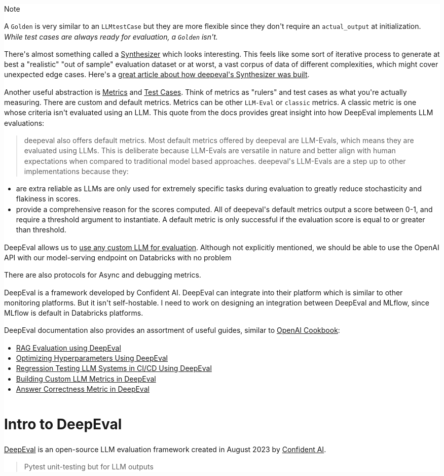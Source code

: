 > [!NOTE]
  > A `Golden` is very similar to an `LLMtestCase` but they are more flexible since they don't require an `actual_output` at initialization. *While test cases are always ready for evaluation, a `Golden` isn't.*   

There's almost something called a [Synthesizer](https://docs.confident-ai.com/docs/evaluation-datasets-synthetic-data) which looks interesting. This feels like some sort of iterative process to generate at best a "realistic" "out of sample" evaluation dataset or at worst, a vast corpus of data of different complexities, which might cover unexpected edge cases. Here's a [great article about how deepeval's Synthesizer was built](https://www.confident-ai.com/blog/the-definitive-guide-to-synthetic-data-generation-using-llms).

Another useful abstraction is [Metrics](https://docs.confident-ai.com/docs/metrics-introduction) and [Test Cases](https://docs.confident-ai.com/docs/evaluation-test-cases). Think of metrics as "rulers" and test cases as what you're actually measuring. There are custom and default metrics. Metrics can be other `LLM-Eval` or `classic` metrics. A classic metric is one whose criteria isn't evaluated using an LLM. This quote from the docs provides great insight into how DeepEval implements LLM evaluations:
> deepeval also offers default metrics. Most default metrics offered by deepeval are LLM-Evals, which means they are evaluated using LLMs. This is deliberate because LLM-Evals are versatile in nature and better align with human expectations when compared to traditional model based approaches.
deepeval's LLM-Evals are a step up to other implementations because they:
- are extra reliable as LLMs are only used for extremely specific tasks during evaluation to greatly reduce stochasticity and flakiness in scores.
- provide a comprehensive reason for the scores computed.
All of deepeval's default metrics output a score between 0-1, and require a threshold argument to instantiate. A default metric is only successful if the evaluation score is equal to or greater than threshold.

DeepEval allows us to [use any custom LLM for evaluation](https://docs.confident-ai.com/docs/metrics-introduction#using-a-custom-llm). Although not explicitly mentioned, we should be able to use the OpenAI API with our model-serving endpoint on Databricks with no problem

There are also protocols for Async and debugging metrics.

DeepEval is a framework developed by Confident AI. DeepEval can integrate into their platform which is similar to other monitoring platforms. But it isn't self-hostable. I need to work on designing an integration between DeepEval and MLflow, since MLflow is default in Databricks platforms.

DeepEval documentation also provides an assortment of useful guides, similar to [OpenAI Cookbook](https://cookbook.openai.com/):
  - [RAG Evaluation using DeepEval](https://docs.confident-ai.com/docs/guides-rag-evaluation)
  - [Optimizing Hyperparameters Using DeepEval](https://docs.confident-ai.com/docs/guides-optimizing-hyperparameters)
  - [Regression Testing LLM Systems in CI/CD Using DeepEval](https://docs.confident-ai.com/docs/guides-regression-testing-in-cicd)
  - [Building Custom LLM Metrics in DeepEval](https://docs.confident-ai.com/docs/guides-building-custom-metrics)
  - [Answer Correctness Metric in DeepEval](https://docs.confident-ai.com/docs/guides-answer-correctness-metric)

# Intro to DeepEval
[DeepEval](https://github.com/confident-ai/deepeval) is an open-source LLM evaluation framework created in August 2023 by [Confident AI](https://www.confident-ai.com/).
> Pytest unit-testing but for LLM outputs
